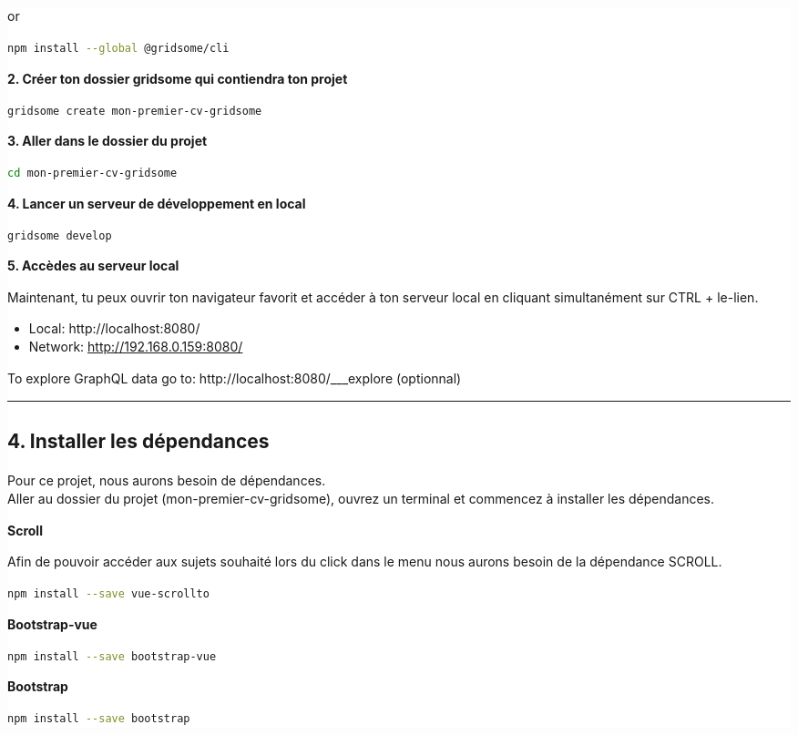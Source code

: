or

```sh
npm install --global @gridsome/cli
```

**2. Créer ton dossier gridsome qui contiendra ton projet**

```sh
gridsome create mon-premier-cv-gridsome
```

**3. Aller dans le dossier du projet**

```sh
cd mon-premier-cv-gridsome
```

**4. Lancer un serveur de développement en local**

```sh
gridsome develop
```

**5. Accèdes au serveur local**

Maintenant, tu peux ouvrir ton navigateur favorit et accéder à ton serveur local en cliquant simultanément sur CTRL + le-lien.

- Local: http://localhost:8080/
- Network: http://192.168.0.159:8080/

To explore GraphQL data go to: http://localhost:8080/___explore (optionnal)

---

## 4. Installer les dépendances

Pour ce projet, nous aurons besoin de dépendances.  
Aller au dossier du projet (mon-premier-cv-gridsome), ouvrez un terminal et commencez à installer les dépendances.

**Scroll**

Afin de pouvoir accéder aux sujets souhaité lors du click dans le menu nous aurons besoin de la dépendance SCROLL.

```sh
npm install --save vue-scrollto
```

**Bootstrap-vue**

```sh
npm install --save bootstrap-vue
```

**Bootstrap**

```sh
npm install --save bootstrap
```
